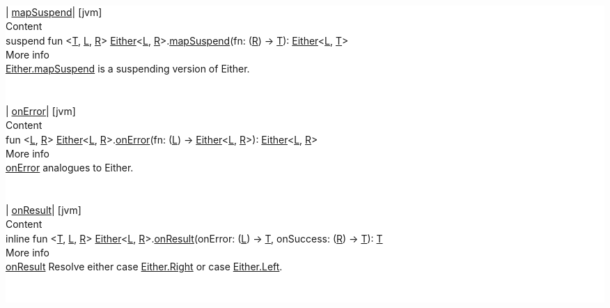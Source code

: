 | <a name="io.github.sphrak.either.extension//mapSuspend/io.github.sphrak.either.Either[TypeParam(bounds=[kotlin.Any?]),TypeParam(bounds=[kotlin.Any?])]#kotlin.Function1[TypeParam(bounds=[kotlin.Any?]),TypeParam(bounds=[kotlin.Any?])]/PointingToDeclaration/"></a>[mapSuspend](../../io.github.sphrak.either.extension/map-suspend.md)| <a name="io.github.sphrak.either.extension//mapSuspend/io.github.sphrak.either.Either[TypeParam(bounds=[kotlin.Any?]),TypeParam(bounds=[kotlin.Any?])]#kotlin.Function1[TypeParam(bounds=[kotlin.Any?]),TypeParam(bounds=[kotlin.Any?])]/PointingToDeclaration/"></a>[jvm]  <br>Content  <br>suspend fun <[T](../../io.github.sphrak.either.extension/map-suspend.md), [L](../../io.github.sphrak.either.extension/map-suspend.md), [R](../../io.github.sphrak.either.extension/map-suspend.md)> [Either](index.md)<[L](../../io.github.sphrak.either.extension/map-suspend.md), [R](../../io.github.sphrak.either.extension/map-suspend.md)>.[mapSuspend](../../io.github.sphrak.either.extension/map-suspend.md)(fn: ([R](../../io.github.sphrak.either.extension/map-suspend.md)) -> [T](../../io.github.sphrak.either.extension/map-suspend.md)): [Either](index.md)<[L](../../io.github.sphrak.either.extension/map-suspend.md), [T](../../io.github.sphrak.either.extension/map-suspend.md)>  <br>More info  <br>[Either.mapSuspend](../../io.github.sphrak.either.extension/map-suspend.md) is a suspending version of Either.  <br><br><br>
| <a name="io.github.sphrak.either.extension//onError/io.github.sphrak.either.Either[TypeParam(bounds=[kotlin.Any?]),TypeParam(bounds=[kotlin.Any?])]#kotlin.Function1[TypeParam(bounds=[kotlin.Any?]),io.github.sphrak.either.Either[TypeParam(bounds=[kotlin.Any?]),TypeParam(bounds=[kotlin.Any?])]]/PointingToDeclaration/"></a>[onError](../../io.github.sphrak.either.extension/on-error.md)| <a name="io.github.sphrak.either.extension//onError/io.github.sphrak.either.Either[TypeParam(bounds=[kotlin.Any?]),TypeParam(bounds=[kotlin.Any?])]#kotlin.Function1[TypeParam(bounds=[kotlin.Any?]),io.github.sphrak.either.Either[TypeParam(bounds=[kotlin.Any?]),TypeParam(bounds=[kotlin.Any?])]]/PointingToDeclaration/"></a>[jvm]  <br>Content  <br>fun <[L](../../io.github.sphrak.either.extension/on-error.md), [R](../../io.github.sphrak.either.extension/on-error.md)> [Either](index.md)<[L](../../io.github.sphrak.either.extension/on-error.md), [R](../../io.github.sphrak.either.extension/on-error.md)>.[onError](../../io.github.sphrak.either.extension/on-error.md)(fn: ([L](../../io.github.sphrak.either.extension/on-error.md)) -> [Either](index.md)<[L](../../io.github.sphrak.either.extension/on-error.md), [R](../../io.github.sphrak.either.extension/on-error.md)>): [Either](index.md)<[L](../../io.github.sphrak.either.extension/on-error.md), [R](../../io.github.sphrak.either.extension/on-error.md)>  <br>More info  <br>[onError](../../io.github.sphrak.either.extension/on-error.md) analogues to Either.  <br><br><br>
| <a name="io.github.sphrak.either.extension//onResult/io.github.sphrak.either.Either[TypeParam(bounds=[kotlin.Any?]),TypeParam(bounds=[kotlin.Any?])]#kotlin.Function1[TypeParam(bounds=[kotlin.Any?]),TypeParam(bounds=[kotlin.Any?])]#kotlin.Function1[TypeParam(bounds=[kotlin.Any?]),TypeParam(bounds=[kotlin.Any?])]/PointingToDeclaration/"></a>[onResult](../../io.github.sphrak.either.extension/on-result.md)| <a name="io.github.sphrak.either.extension//onResult/io.github.sphrak.either.Either[TypeParam(bounds=[kotlin.Any?]),TypeParam(bounds=[kotlin.Any?])]#kotlin.Function1[TypeParam(bounds=[kotlin.Any?]),TypeParam(bounds=[kotlin.Any?])]#kotlin.Function1[TypeParam(bounds=[kotlin.Any?]),TypeParam(bounds=[kotlin.Any?])]/PointingToDeclaration/"></a>[jvm]  <br>Content  <br>inline fun <[T](../../io.github.sphrak.either.extension/on-result.md), [L](../../io.github.sphrak.either.extension/on-result.md), [R](../../io.github.sphrak.either.extension/on-result.md)> [Either](index.md)<[L](../../io.github.sphrak.either.extension/on-result.md), [R](../../io.github.sphrak.either.extension/on-result.md)>.[onResult](../../io.github.sphrak.either.extension/on-result.md)(onError: ([L](../../io.github.sphrak.either.extension/on-result.md)) -> [T](../../io.github.sphrak.either.extension/on-result.md), onSuccess: ([R](../../io.github.sphrak.either.extension/on-result.md)) -> [T](../../io.github.sphrak.either.extension/on-result.md)): [T](../../io.github.sphrak.either.extension/on-result.md)  <br>More info  <br>[onResult](../../io.github.sphrak.either.extension/on-result.md) Resolve either case [Either.Right](-right/index.md) or case [Either.Left](-left/index.md).  <br><br><br>
